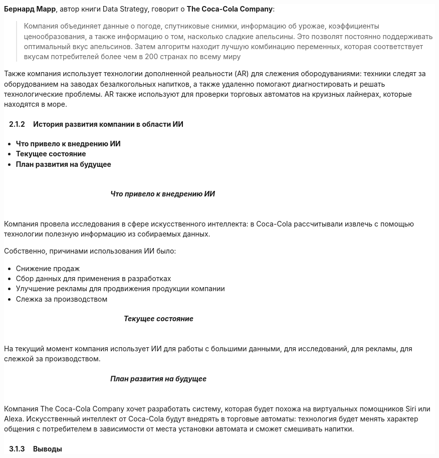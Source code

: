 **Бернард Марр**, автор книги Data Strategy, говорит о **The Coca-Cola Company**:
>Компания объединяет данные о погоде, спутниковые снимки, информацию об урожае, коэффициенты ценообразования, а также информацию о том, насколько сладкие апельсины. Это позволят постоянно поддерживать оптимальный вкус апельсинов. Затем алгоритм находит лучшую комбинацию переменных, которая соответствует вкусам потребителей более чем в 200 странах по всему миру

Также компания использует технологии дополненной реальности (AR) для слежения обородуваниями: техники следят за оборудованием на заводах безалкогольных напитков, а также удаленно помогают диагностировать и решать технологические проблемы. 
AR также используют для проверки торговых автоматов на круизных лайнерах, которые находятся в море.




####  &nbsp; &nbsp;2.1.2 &nbsp;&nbsp;&nbsp;&nbsp;История развития компании в области ИИ
* **Что привело к внедрению ИИ**
* **Текущее состояние**
* **План развития на будущее**
#
#
#

##### &nbsp;&nbsp;&nbsp;&nbsp;&nbsp;&nbsp;&nbsp;&nbsp;&nbsp;&nbsp;&nbsp;&nbsp;&nbsp;&nbsp;&nbsp;&nbsp;&nbsp;&nbsp;&nbsp;&nbsp;&nbsp;&nbsp;&nbsp;&nbsp;&nbsp;&nbsp;&nbsp;&nbsp;&nbsp;&nbsp;&nbsp;&nbsp;&nbsp;&nbsp;&nbsp;&nbsp;&nbsp;&nbsp;&nbsp;&nbsp;&nbsp;&nbsp;&nbsp;&nbsp;&nbsp;&nbsp;&nbsp;&nbsp;&nbsp;&nbsp;&nbsp;&nbsp;&nbsp;&nbsp;&nbsp;&nbsp;&nbsp;&nbsp;&nbsp;&nbsp;&nbsp;&nbsp;&nbsp;&nbsp;Что привело к внедрению ИИ
#

Компания провела исследования в сфере искусственного интеллекта: в Coca-Cola рассчитывали извлечь с помощью технологии полезную информацию из собираемых данных.

Собственно, причинами использования ИИ было:
* Снижение продаж 
* Сбор данных для применения в разработках 
* Улучшение рекламы для продвижения продукции компании
* Слежка за производством



##### &nbsp;&nbsp;&nbsp;&nbsp;&nbsp;&nbsp;&nbsp;&nbsp;&nbsp;&nbsp;&nbsp;&nbsp;&nbsp;&nbsp;&nbsp;&nbsp;&nbsp;&nbsp;&nbsp;&nbsp;&nbsp;&nbsp;&nbsp;&nbsp;&nbsp;&nbsp;&nbsp;&nbsp;&nbsp;&nbsp;&nbsp;&nbsp;&nbsp;&nbsp;&nbsp;&nbsp;&nbsp;&nbsp;&nbsp;&nbsp;&nbsp;&nbsp;&nbsp;&nbsp;&nbsp;&nbsp;&nbsp;&nbsp;&nbsp;&nbsp;&nbsp;&nbsp;&nbsp;&nbsp;&nbsp;&nbsp;&nbsp;&nbsp;&nbsp;&nbsp;&nbsp;&nbsp;&nbsp;&nbsp;&nbsp;&nbsp;&nbsp;&nbsp;&nbsp;&nbsp;&nbsp;&nbsp;Текущее состояние
#
На текущий момент компания использует ИИ для работы с большими данными, для исследований, для рекламы, для слежкой за производством.
##### &nbsp;&nbsp;&nbsp;&nbsp;&nbsp;&nbsp;&nbsp;&nbsp;&nbsp;&nbsp;&nbsp;&nbsp;&nbsp;&nbsp;&nbsp;&nbsp;&nbsp;&nbsp;&nbsp;&nbsp;&nbsp;&nbsp;&nbsp;&nbsp;&nbsp;&nbsp;&nbsp;&nbsp;&nbsp;&nbsp;&nbsp;&nbsp;&nbsp;&nbsp;&nbsp;&nbsp;&nbsp;&nbsp;&nbsp;&nbsp;&nbsp;&nbsp;&nbsp;&nbsp;&nbsp;&nbsp;&nbsp;&nbsp;&nbsp;&nbsp;&nbsp;&nbsp;&nbsp;&nbsp;&nbsp;&nbsp;&nbsp;&nbsp;&nbsp;&nbsp;&nbsp;&nbsp;&nbsp;&nbsp;План развития на будущее
#
Компания The Coca-Cola Company хочет разработать систему, которая будет похожа на виртуальных помощников Siri или Alexa. 
Искусственный интеллект от Coca-Cola будут внедрять в торговые автоматы: технология будет менять характер общения с потребителем в зависимости от места установки автомата и сможет смешивать напитки.
####  &nbsp; &nbsp;3.1.3 &nbsp;&nbsp;&nbsp;&nbsp;Выводы
